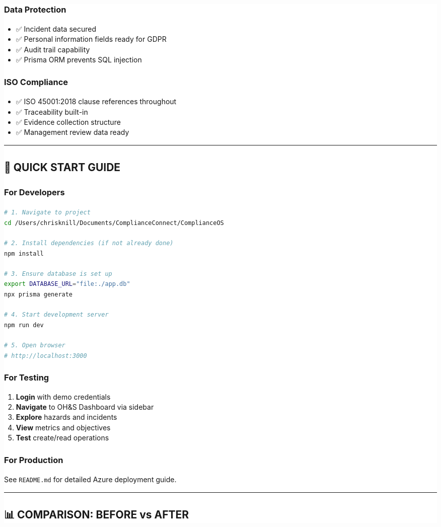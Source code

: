 ### Data Protection
- ✅ Incident data secured
- ✅ Personal information fields ready for GDPR
- ✅ Audit trail capability
- ✅ Prisma ORM prevents SQL injection

### ISO Compliance
- ✅ ISO 45001:2018 clause references throughout
- ✅ Traceability built-in
- ✅ Evidence collection structure
- ✅ Management review data ready

---

## 🚦 QUICK START GUIDE

### For Developers
```bash
# 1. Navigate to project
cd /Users/chrisknill/Documents/ComplianceConnect/ComplianceOS

# 2. Install dependencies (if not already done)
npm install

# 3. Ensure database is set up
export DATABASE_URL="file:./app.db"
npx prisma generate

# 4. Start development server
npm run dev

# 5. Open browser
# http://localhost:3000
```

### For Testing
1. **Login** with demo credentials
2. **Navigate** to OH&S Dashboard via sidebar
3. **Explore** hazards and incidents
4. **View** metrics and objectives
5. **Test** create/read operations

### For Production
See `README.md` for detailed Azure deployment guide.

---

## 📊 COMPARISON: BEFORE vs AFTER
